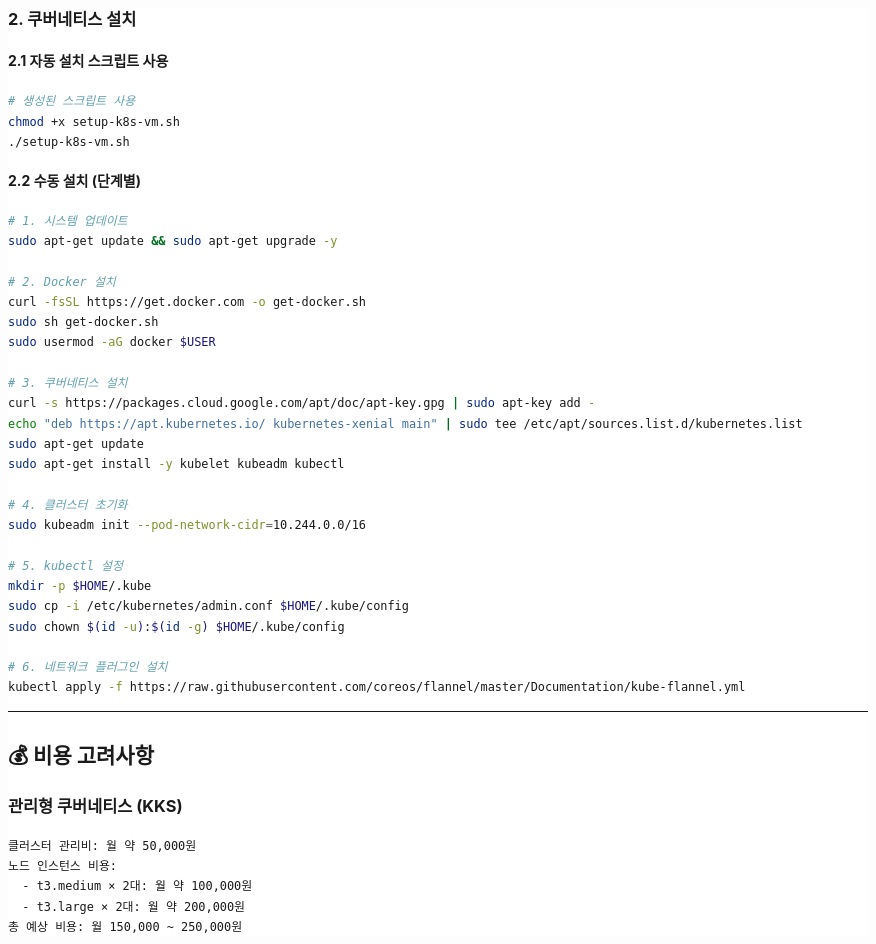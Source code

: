 ### 2. 쿠버네티스 설치

#### 2.1 자동 설치 스크립트 사용
```bash
# 생성된 스크립트 사용
chmod +x setup-k8s-vm.sh
./setup-k8s-vm.sh
```

#### 2.2 수동 설치 (단계별)
```bash
# 1. 시스템 업데이트
sudo apt-get update && sudo apt-get upgrade -y

# 2. Docker 설치
curl -fsSL https://get.docker.com -o get-docker.sh
sudo sh get-docker.sh
sudo usermod -aG docker $USER

# 3. 쿠버네티스 설치
curl -s https://packages.cloud.google.com/apt/doc/apt-key.gpg | sudo apt-key add -
echo "deb https://apt.kubernetes.io/ kubernetes-xenial main" | sudo tee /etc/apt/sources.list.d/kubernetes.list
sudo apt-get update
sudo apt-get install -y kubelet kubeadm kubectl

# 4. 클러스터 초기화
sudo kubeadm init --pod-network-cidr=10.244.0.0/16

# 5. kubectl 설정
mkdir -p $HOME/.kube
sudo cp -i /etc/kubernetes/admin.conf $HOME/.kube/config
sudo chown $(id -u):$(id -g) $HOME/.kube/config

# 6. 네트워크 플러그인 설치
kubectl apply -f https://raw.githubusercontent.com/coreos/flannel/master/Documentation/kube-flannel.yml
```

---

## 💰 비용 고려사항

### 관리형 쿠버네티스 (KKS)
```
클러스터 관리비: 월 약 50,000원
노드 인스턴스 비용:
  - t3.medium × 2대: 월 약 100,000원
  - t3.large × 2대: 월 약 200,000원
총 예상 비용: 월 150,000 ~ 250,000원
```
